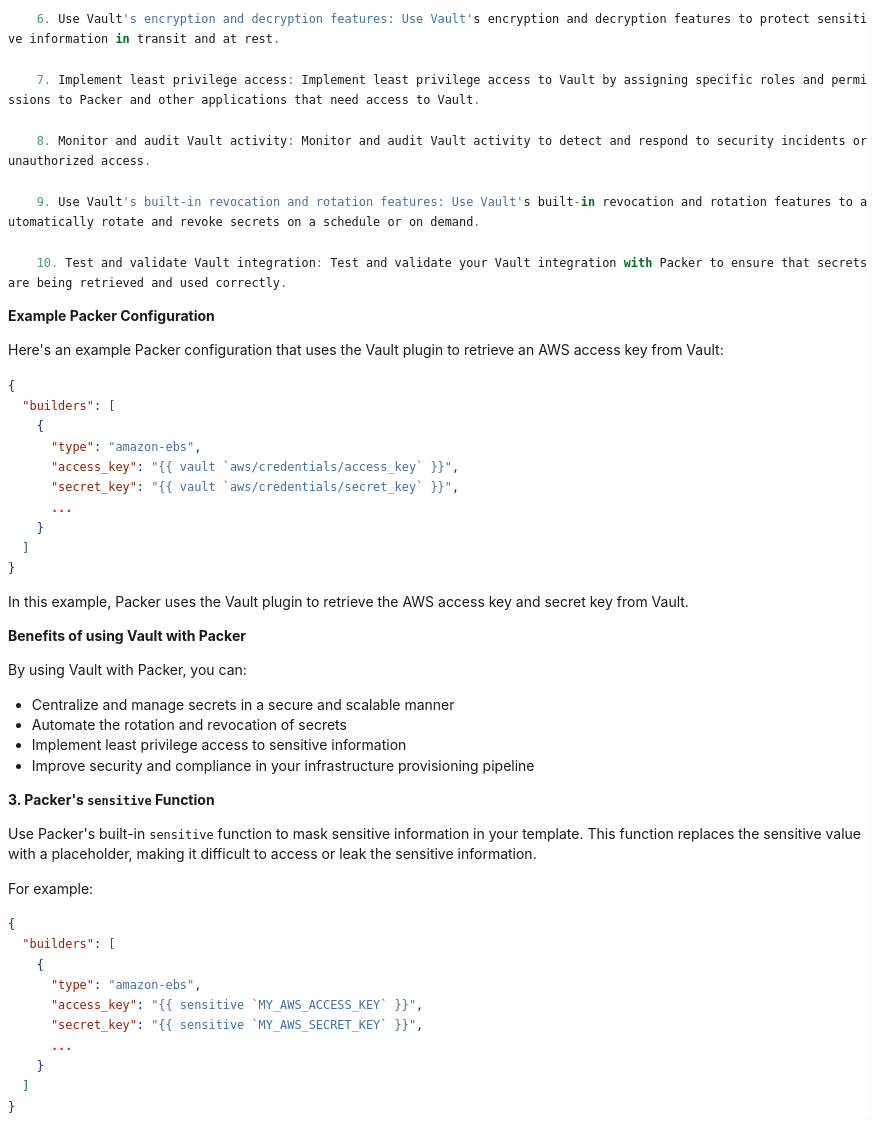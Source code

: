 ```js
    6. Use Vault's encryption and decryption features: Use Vault's encryption and decryption features to protect sensitive information in transit and at rest.

    7. Implement least privilege access: Implement least privilege access to Vault by assigning specific roles and permissions to Packer and other applications that need access to Vault.

    8. Monitor and audit Vault activity: Monitor and audit Vault activity to detect and respond to security incidents or unauthorized access.

    9. Use Vault's built-in revocation and rotation features: Use Vault's built-in revocation and rotation features to automatically rotate and revoke secrets on a schedule or on demand.

    10. Test and validate Vault integration: Test and validate your Vault integration with Packer to ensure that secrets are being retrieved and used correctly.

```

**Example Packer Configuration**

Here's an example Packer configuration that uses the Vault plugin to retrieve an AWS access key from Vault:

```json
{
  "builders": [
    {
      "type": "amazon-ebs",
      "access_key": "{{ vault `aws/credentials/access_key` }}",
      "secret_key": "{{ vault `aws/credentials/secret_key` }}",
      ...
    }
  ]
}
```

In this example, Packer uses the Vault plugin to retrieve the AWS access key and secret key from Vault.

**Benefits of using Vault with Packer**

By using Vault with Packer, you can:

- Centralize and manage secrets in a secure and scalable manner
- Automate the rotation and revocation of secrets
- Implement least privilege access to sensitive information
- Improve security and compliance in your infrastructure provisioning pipeline

**3. Packer's `sensitive` Function**

Use Packer's built-in `sensitive` function to mask sensitive information in your template. This function replaces the sensitive value with a placeholder, making it difficult to access or leak the sensitive information.

For example:

```json
{
  "builders": [
    {
      "type": "amazon-ebs",
      "access_key": "{{ sensitive `MY_AWS_ACCESS_KEY` }}",
      "secret_key": "{{ sensitive `MY_AWS_SECRET_KEY` }}",
      ...
    }
  ]
}
```
